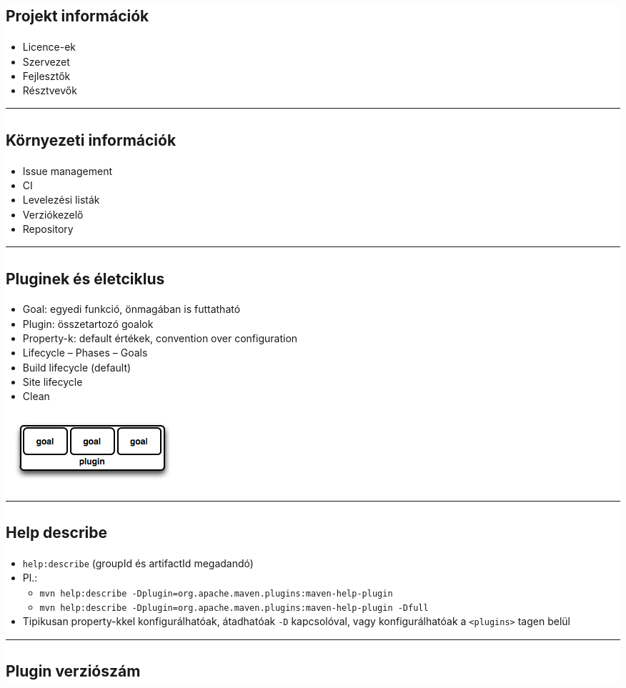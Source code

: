 
## Projekt információk

* Licence-ek
* Szervezet
* Fejlesztők
* Résztvevők

---

## Környezeti információk

* Issue management
* CI
* Levelezési listák
* Verziókezelő
* Repository

---

## Pluginek és életciklus

*	Goal: egyedi funkció, önmagában is futtatható
*	Plugin: összetartozó goalok
*	Property-k: default értékek, convention over configuration
*	Lifecycle – Phases – Goals
*	Build lifecycle (default)
*	Site lifecycle
*	Clean

![Plugin](images/simple-project_plugin.png)

---

## Help describe

* `help:describe` (groupId és artifactId megadandó)
*	Pl.:
	* `mvn help:describe -Dplugin=org.apache.maven.plugins:maven-help-plugin`
	* `mvn help:describe -Dplugin=org.apache.maven.plugins:maven-help-plugin -Dfull`
* Tipikusan property-kkel konfigurálhatóak, átadhatóak `-D` kapcsolóval, vagy
	konfigurálhatóak a `<plugins>` tagen belül

---

## Plugin verziószám

